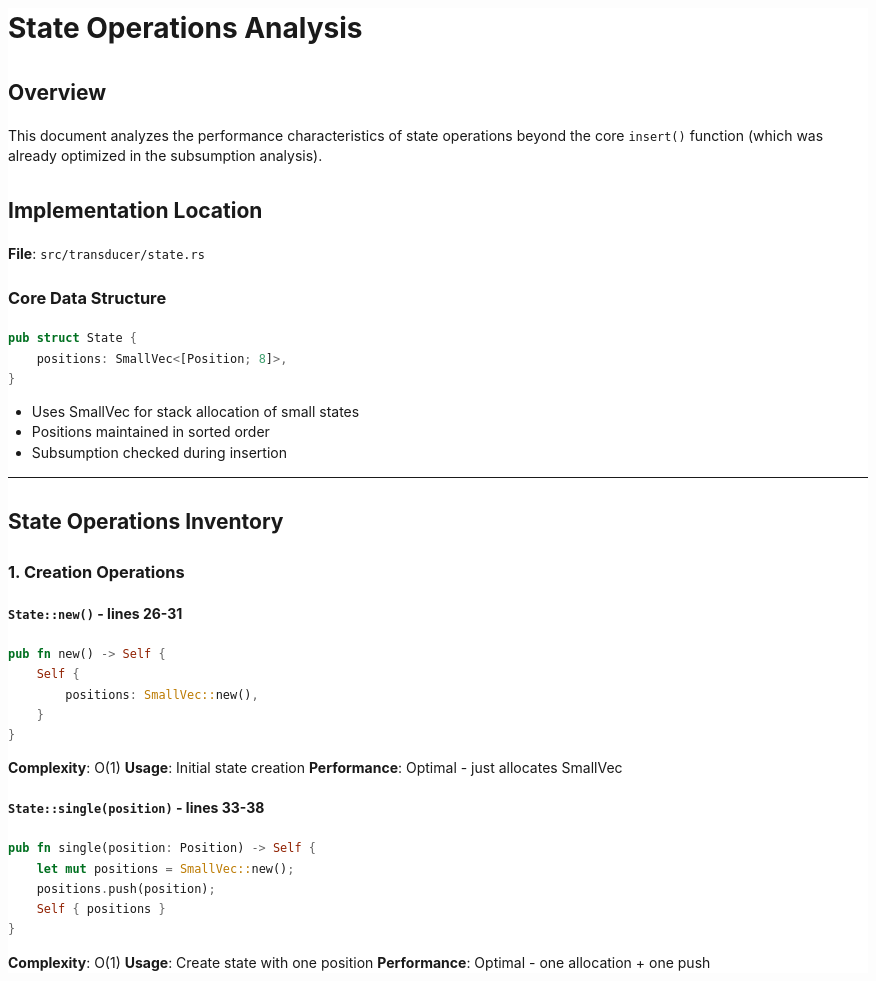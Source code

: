 # State Operations Analysis

## Overview

This document analyzes the performance characteristics of state operations beyond the core `insert()` function (which was already optimized in the subsumption analysis).

## Implementation Location

**File**: `src/transducer/state.rs`

### Core Data Structure

```rust
pub struct State {
    positions: SmallVec<[Position; 8]>,
}
```

- Uses SmallVec for stack allocation of small states
- Positions maintained in sorted order
- Subsumption checked during insertion

---

## State Operations Inventory

### 1. Creation Operations

#### `State::new()` - lines 26-31
```rust
pub fn new() -> Self {
    Self {
        positions: SmallVec::new(),
    }
}
```
**Complexity**: O(1)
**Usage**: Initial state creation
**Performance**: Optimal - just allocates SmallVec

#### `State::single(position)` - lines 33-38
```rust
pub fn single(position: Position) -> Self {
    let mut positions = SmallVec::new();
    positions.push(position);
    Self { positions }
}
```
**Complexity**: O(1)
**Usage**: Create state with one position
**Performance**: Optimal - one allocation + one push
